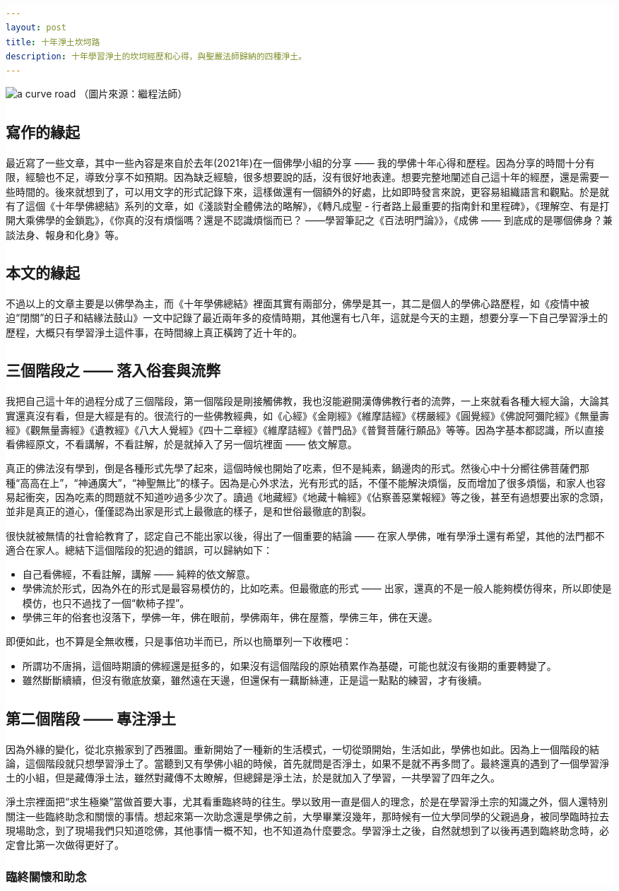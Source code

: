 ```yaml
---
layout: post
title: 十年淨土坎坷路
description: 十年學習淨土的坎坷經歷和心得，與聖嚴法師歸納的四種淨土。
---
```


![a curve road](../images/2022-05-07-16-34-29.png)
（圖片來源：繼程法師）

## 寫作的緣起

最近寫了一些文章，其中一些內容是來自於去年(2021年)在一個佛學小組的分享 —— 我的學佛十年心得和歷程。因為分享的時間十分有限，經驗也不足，導致分享不如預期。因為缺乏經驗，很多想要說的話，沒有很好地表達。想要完整地闡述自己這十年的經歷，還是需要一些時間的。後來就想到了，可以用文字的形式記錄下來，這樣做還有一個額外的好處，比如即時發言來說，更容易組織語言和觀點。於是就有了這個《十年學佛總結》系列的文章，如《淺談對全體佛法的略解》，《轉凡成聖 - 行者路上最重要的指南針和里程碑》，《理解空、有是打開大乘佛學的金鎖匙》，《你真的沒有煩惱嗎？還是不認識煩惱而已？ ——學習筆記之《百法明門論》》，《成佛 —— 到底成的是哪個佛身？兼談法身、報身和化身》等。

## 本文的緣起

不過以上的文章主要是以佛學為主，而《十年學佛總結》裡面其實有兩部分，佛學是其一，其二是個人的學佛心路歷程，如《疫情中被迫“閉關”的日子和結緣法鼓山》一文中記錄了最近兩年多的疫情時期，其他還有七八年，這就是今天的主題，想要分享一下自己學習淨土的歷程，大概只有學習淨土這件事，在時間線上真正橫跨了近十年的。

## 三個階段之 —— 落入俗套與流弊

我把自己這十年的過程分成了三個階段，第一個階段是剛接觸佛教，我也沒能避開漢傳佛教行者的流弊，一上來就看各種大經大論，大論其實還真沒有看，但是大經是有的。很流行的一些佛教經典，如《心經》《金剛經》《維摩詰經》《楞嚴經》《圓覺經》《佛說阿彌陀經》《無量壽經》《觀無量壽經》《遺教經》《八大人覺經》《四十二章經》《維摩詰經》《普門品》《普賢菩薩行願品》等等。因為字基本都認識，所以直接看佛經原文，不看講解，不看註解，於是就掉入了另一個坑裡面 —— 依文解意。

真正的佛法沒有學到，倒是各種形式先學了起來，這個時候也開始了吃素，但不是純素，鍋邊肉的形式。然後心中十分嚮往佛菩薩們那種“高高在上”，“神通廣大”，“神聖無比”的樣子。因為是心外求法，光有形式的話，不僅不能解決煩惱，反而增加了很多煩惱，和家人也容易起衝突，因為吃素的問題就不知道吵過多少次了。讀過《地藏經》《地藏十輪經》《佔察善惡業報經》等之後，甚至有過想要出家的念頭，並非是真正的道心，僅僅認為出家是形式上最徹底的樣子，是和世俗最徹底的割裂。

很快就被無情的社會給教育了，認定自己不能出家以後，得出了一個重要的結論 —— 在家人學佛，唯有學淨土還有希望，其他的法門都不適合在家人。總結下這個階段的犯過的錯誤，可以歸納如下：

* 自己看佛經，不看註解，講解 —— 純粹的依文解意。
* 學佛流於形式，因為外在的形式是最容易模仿的，比如吃素。但最徹底的形式 —— 出家，還真的不是一般人能夠模仿得來，所以即使是模仿，也只不過找了一個“軟柿子捏”。
* 學佛三年的俗套也沒落下，學佛一年，佛在眼前，學佛兩年，佛在屋簷，學佛三年，佛在天邊。

即便如此，也不算是全無收穫，只是事倍功半而已，所以也簡單列一下收穫吧：
* 所謂功不唐捐，這個時期讀的佛經還是挺多的，如果沒有這個階段的原始積累作為基礎，可能也就沒有後期的重要轉變了。
* 雖然斷斷續續，但沒有徹底放棄，雖然遠在天邊，但還保有一藕斷絲連，正是這一點點的練習，才有後續。

## 第二個階段 —— 專注淨土

因為外緣的變化，從北京搬家到了西雅圖。重新開始了一種新的生活模式，一切從頭開始，生活如此，學佛也如此。因為上一個階段的結論，這個階段就只想學習淨土了。當聽到又有學佛小組的時候，首先就問是否淨土，如果不是就不再多問了。最終還真的遇到了一個學習淨土的小組，但是藏傳淨土法，雖然對藏傳不太瞭解，但總歸是淨土法，於是就加入了學習，一共學習了四年之久。

淨土宗裡面把“求生極樂”當做首要大事，尤其看重臨終時的往生。學以致用一直是個人的理念，於是在學習淨土宗的知識之外，個人還特別關注一些臨終助念和關懷的事情。想起來第一次助念還是學佛之前，大學畢業沒幾年，那時候有一位大學同學的父親過身，被同學臨時拉去現場助念，到了現場我們只知道唸佛，其他事情一概不知，也不知道為什麼要念。學習淨土之後，自然就想到了以後再遇到臨終助念時，必定會比第一次做得更好了。

### 臨終關懷和助念

